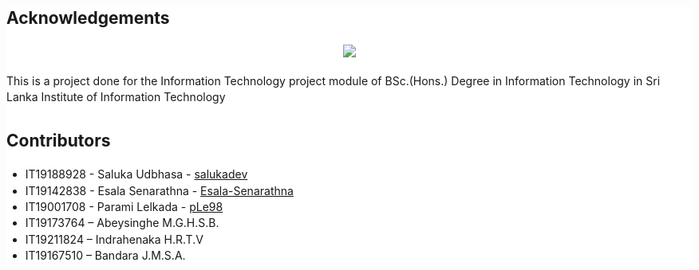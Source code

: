 


## Acknowledgements

<p align="center"><a href="https://www.sliit.lk/" target="_blank"><img src="https://university.gamer.lk/wp-content/uploads/2019/06/sliit.png" width="400"></a></p>

This is a project done for the Information Technology project module of BSc.(Hons.) Degree in Information Technology in Sri Lanka Institute of Information Technology


## Contributors
* IT19188928 - Saluka Udbhasa - [salukadev](https://github.com/salukadev)
* IT19142838 - Esala Senarathna - [Esala-Senarathna](https://github.com/Esala-Senarathna)
* IT19001708 - Parami Lelkada - [pLe98](https://github.com/pLe98)
* IT19173764 – Abeysinghe M.G.H.S.B.
* IT19211824 – Indrahenaka H.R.T.V
* IT19167510 – Bandara J.M.S.A.










[contributors-shield]: https://img.shields.io/github/contributors/othneildrew/Best-README-Template.svg?style=for-the-badge
[contributors-url]: https://github.com/othneildrew/Best-README-Template/graphs/contributors
[forks-shield]: https://img.shields.io/github/forks/othneildrew/Best-README-Template.svg?style=for-the-badge
[forks-url]: https://github.com/othneildrew/Best-README-Template/network/members
[stars-shield]: https://img.shields.io/github/stars/othneildrew/Best-README-Template.svg?style=for-the-badge
[stars-url]: https://github.com/othneildrew/Best-README-Template/stargazers
[issues-shield]: https://img.shields.io/github/issues/othneildrew/Best-README-Template.svg?style=for-the-badge
[issues-url]: https://github.com/othneildrew/Best-README-Template/issues
[license-shield]: https://img.shields.io/github/license/othneildrew/Best-README-Template.svg?style=for-the-badge
[license-url]: https://github.com/othneildrew/Best-README-Template/blob/master/LICENSE.txt
[linkedin-shield]: https://img.shields.io/badge/-LinkedIn-black.svg?style=for-the-badge&logo=linkedin&colorB=555
[linkedin-url]: https://linkedin.com/in/othneildrew
[product-screenshot]: images/screenshot.png
